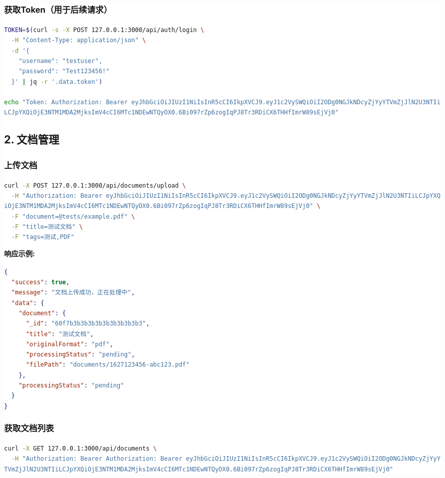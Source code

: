 ### 获取Token（用于后续请求）

```bash
TOKEN=$(curl -s -X POST 127.0.0.1:3000/api/auth/login \
  -H "Content-Type: application/json" \
  -d '{
    "username": "testuser",
    "password": "Test123456!"
  }' | jq -r '.data.token')

echo "Token: Authorization: Bearer eyJhbGciOiJIUzI1NiIsInR5cCI6IkpXVCJ9.eyJ1c2VySWQiOiI2ODg0NGJkNDcyZjYyYTVmZjJlN2U3NTIiLCJpYXQiOjE3NTM1MDA2MjksImV4cCI6MTc1NDEwNTQyOX0.6Bi097rZp6zogIqPJ8Tr3RDiCX6THHfImrW89sEjVj0"
```

## 2. 文档管理

### 上传文档

```bash
curl -X POST 127.0.0.1:3000/api/documents/upload \
  -H "Authorization: Bearer eyJhbGciOiJIUzI1NiIsInR5cCI6IkpXVCJ9.eyJ1c2VySWQiOiI2ODg0NGJkNDcyZjYyYTVmZjJlN2U3NTIiLCJpYXQiOjE3NTM1MDA2MjksImV4cCI6MTc1NDEwNTQyOX0.6Bi097rZp6zogIqPJ8Tr3RDiCX6THHfImrW89sEjVj0" \
  -F "document=@tests/example.pdf" \
  -F "title=测试文档" \
  -F "tags=测试,PDF"
```

**响应示例:**

```json
{
  "success": true,
  "message": "文档上传成功，正在处理中",
  "data": {
    "document": {
      "_id": "60f7b3b3b3b3b3b3b3b3b3b3",
      "title": "测试文档",
      "originalFormat": "pdf",
      "processingStatus": "pending",
      "filePath": "documents/1627123456-abc123.pdf"
    },
    "processingStatus": "pending"
  }
}
```

### 获取文档列表

```bash
curl -X GET 127.0.0.1:3000/api/documents \
  -H "Authorization: Bearer Authorization: Bearer eyJhbGciOiJIUzI1NiIsInR5cCI6IkpXVCJ9.eyJ1c2VySWQiOiI2ODg0NGJkNDcyZjYyYTVmZjJlN2U3NTIiLCJpYXQiOjE3NTM1MDA2MjksImV4cCI6MTc1NDEwNTQyOX0.6Bi097rZp6zogIqPJ8Tr3RDiCX6THHfImrW89sEjVj0"
```
